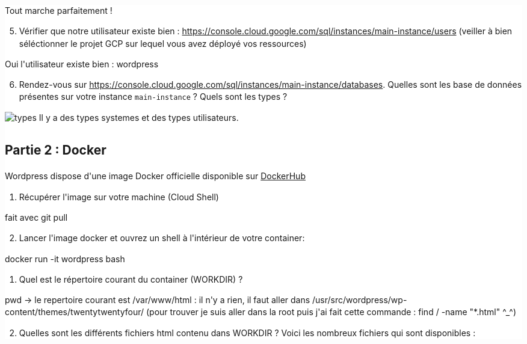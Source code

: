 
Tout marche parfaitement !

5. Vérifier que notre utilisateur existe bien : https://console.cloud.google.com/sql/instances/main-instance/users (veiller à bien séléctionner le projet GCP sur lequel vous avez déployé vos ressources)

Oui l'utilisateur existe bien : wordpress

6. Rendez-vous sur https://console.cloud.google.com/sql/instances/main-instance/databases. Quelles sont les base de données présentes sur votre instance `main-instance` ? Quels sont les types ?

![types](./images/Capture%20d’écran%202025-01-30%20à%2009.35.20.png)
Il y a des types systemes et des types utilisateurs.


## Partie 2 : Docker

Wordpress dispose d'une image Docker officielle disponible sur [DockerHub](https://hub.docker.com/_/wordpress)

1. Récupérer l'image sur votre machine (Cloud Shell)

fait avec git pull

2. Lancer l'image docker et ouvrez un shell à l'intérieur de votre container:

docker run -it wordpress bash

   1. Quel est le répertoire courant du container (WORKDIR) ?

   pwd -> le repertoire courant est /var/www/html : il n'y a rien, il faut aller dans /usr/src/wordpress/wp-content/themes/twentytwentyfour/
   (pour trouver je suis aller dans la root puis j'ai fait cette commande : find / -name "*.html" ^_^)

   2. Quelles sont les différents fichiers html contenu dans WORKDIR ?
   Voici les nombreux fichiers qui sont disponibles : 